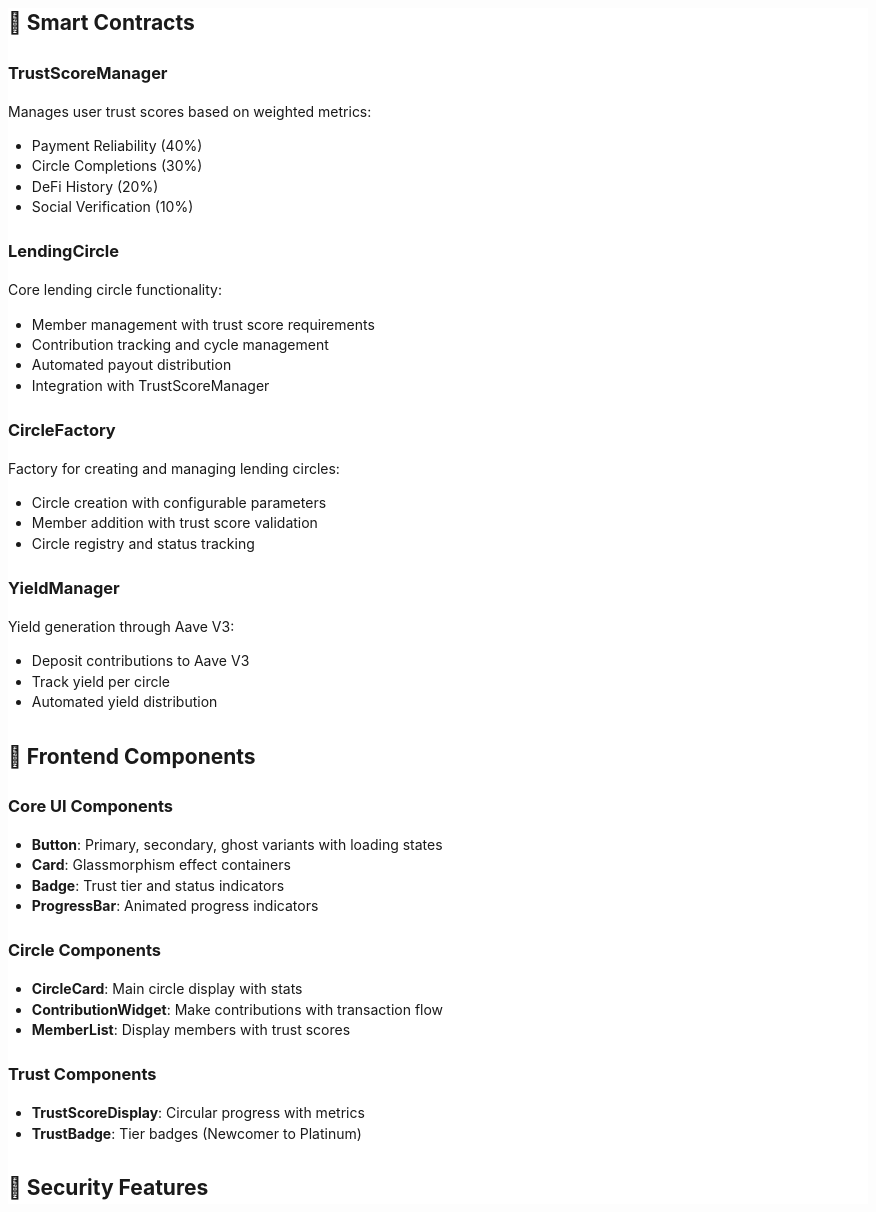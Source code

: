## 🔧 Smart Contracts

### TrustScoreManager
Manages user trust scores based on weighted metrics:
- Payment Reliability (40%)
- Circle Completions (30%)
- DeFi History (20%)
- Social Verification (10%)

### LendingCircle
Core lending circle functionality:
- Member management with trust score requirements
- Contribution tracking and cycle management
- Automated payout distribution
- Integration with TrustScoreManager

### CircleFactory
Factory for creating and managing lending circles:
- Circle creation with configurable parameters
- Member addition with trust score validation
- Circle registry and status tracking

### YieldManager
Yield generation through Aave V3:
- Deposit contributions to Aave V3
- Track yield per circle
- Automated yield distribution

## 🎨 Frontend Components

### Core UI Components
- **Button**: Primary, secondary, ghost variants with loading states
- **Card**: Glassmorphism effect containers
- **Badge**: Trust tier and status indicators
- **ProgressBar**: Animated progress indicators

### Circle Components
- **CircleCard**: Main circle display with stats
- **ContributionWidget**: Make contributions with transaction flow
- **MemberList**: Display members with trust scores

### Trust Components
- **TrustScoreDisplay**: Circular progress with metrics
- **TrustBadge**: Tier badges (Newcomer to Platinum)

## 🔐 Security Features
